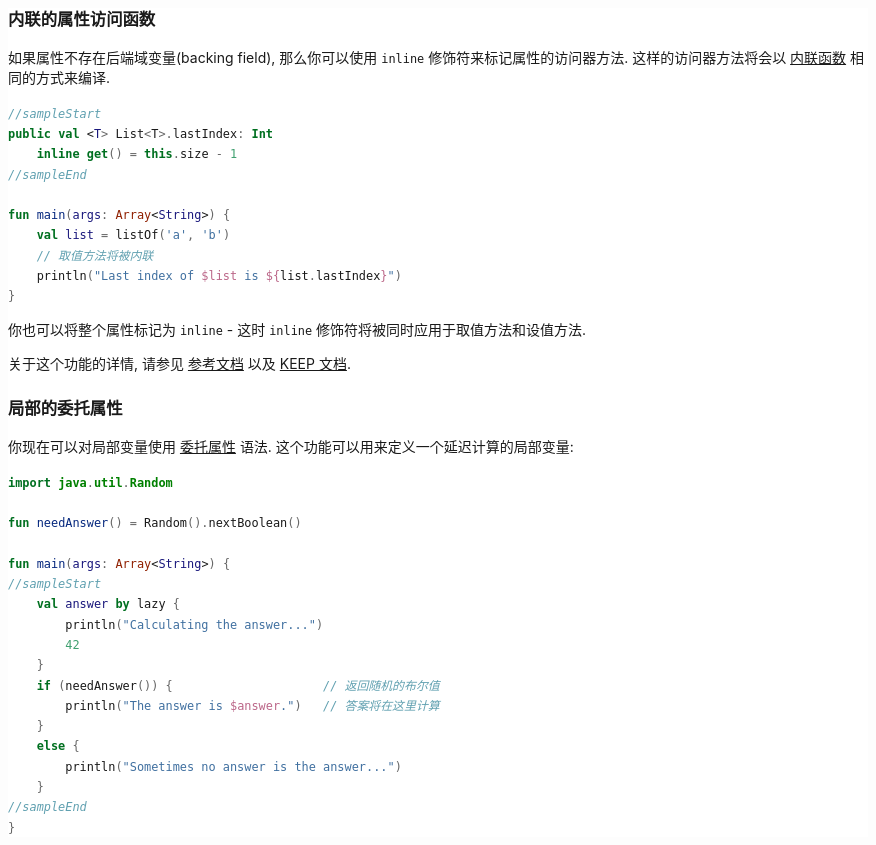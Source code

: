 </div>


### 内联的属性访问函数

如果属性不存在后端域变量(backing field), 那么你可以使用 `inline` 修饰符来标记属性的访问器方法.
这样的访问器方法将会以 [内联函数](inline-functions.html) 相同的方式来编译.

<div class="sample" markdown="1" data-min-compiler-version="1.1" theme="idea">

```kotlin
//sampleStart
public val <T> List<T>.lastIndex: Int
    inline get() = this.size - 1
//sampleEnd

fun main(args: Array<String>) {
    val list = listOf('a', 'b')
    // 取值方法将被内联
    println("Last index of $list is ${list.lastIndex}")
}
```

</div>

你也可以将整个属性标记为 `inline` - 这时 `inline` 修饰符将被同时应用于取值方法和设值方法.

关于这个功能的详情, 请参见 [参考文档](inline-functions.html#inline-properties) 以及 [KEEP 文档](https://github.com/Kotlin/KEEP/blob/master/proposals/inline-properties.md).


### 局部的委托属性

你现在可以对局部变量使用 [委托属性](delegated-properties.html) 语法.
这个功能可以用来定义一个延迟计算的局部变量:

<div class="sample" markdown="1" data-min-compiler-version="1.1" theme="idea">

```kotlin
import java.util.Random

fun needAnswer() = Random().nextBoolean()

fun main(args: Array<String>) {
//sampleStart
    val answer by lazy {
        println("Calculating the answer...")
        42
    }
    if (needAnswer()) {                     // 返回随机的布尔值
        println("The answer is $answer.")   // 答案将在这里计算
    }
    else {
        println("Sometimes no answer is the answer...")
    }
//sampleEnd
}
```
